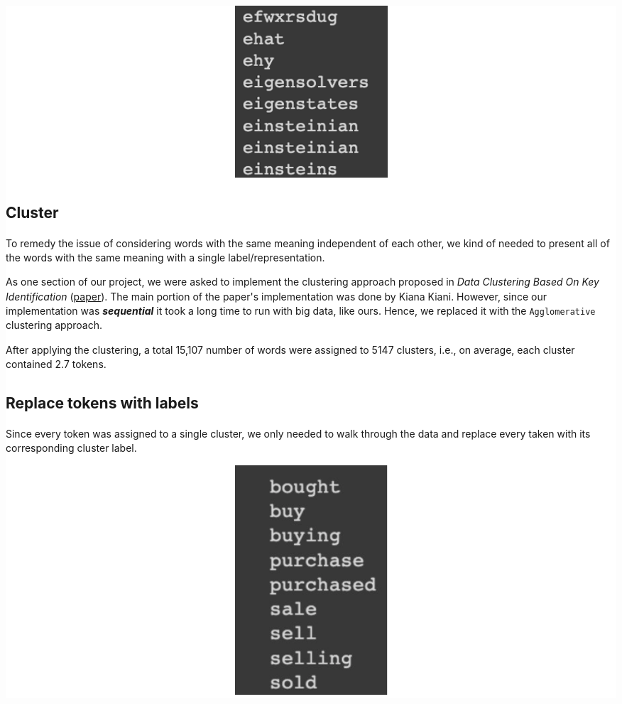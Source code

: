<p align="center">
<img src="./figures/typos_urls_example.png" width=25%>
</p>

## Cluster
To remedy the issue of considering words with the same meaning independent of each other, we kind of needed to present all of the words with the same meaning with a single label/representation.

As one section of our project, we were asked to implement the clustering approach proposed in *Data Clustering Based On Key Identification* ([paper](!http://jsdp.rcisp.ac.ir/article-1-529-en.html)). The main portion of the paper's implementation was done by Kiana Kiani. However, since our implementation was ***sequential*** it took a long time to run with big data, like ours. Hence, we replaced it with the `Agglomerative` clustering approach.

After applying the clustering, a total 15,107 number of words were assigned to 5147 clusters, i.e., on average, each cluster contained 2.7 tokens.

## Replace tokens with labels
Since every token was assigned to a single cluster, we only needed to walk through the data and replace every taken with its corresponding cluster label. 

<p align="center">
<img src="./figures/cluster_words.png" width=25%>
</p>
